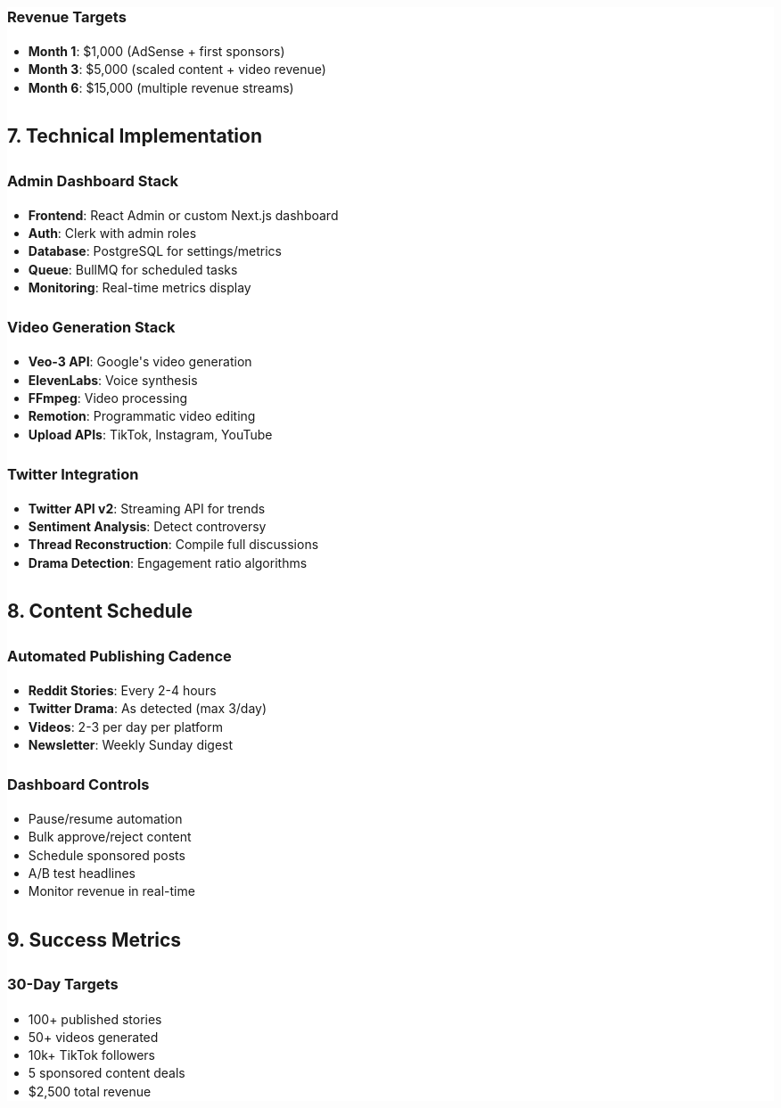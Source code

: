 ### Revenue Targets
- **Month 1**: $1,000 (AdSense + first sponsors)
- **Month 3**: $5,000 (scaled content + video revenue)
- **Month 6**: $15,000 (multiple revenue streams)

## 7. **Technical Implementation**

### Admin Dashboard Stack
- **Frontend**: React Admin or custom Next.js dashboard
- **Auth**: Clerk with admin roles
- **Database**: PostgreSQL for settings/metrics
- **Queue**: BullMQ for scheduled tasks
- **Monitoring**: Real-time metrics display

### Video Generation Stack
- **Veo-3 API**: Google's video generation
- **ElevenLabs**: Voice synthesis
- **FFmpeg**: Video processing
- **Remotion**: Programmatic video editing
- **Upload APIs**: TikTok, Instagram, YouTube

### Twitter Integration
- **Twitter API v2**: Streaming API for trends
- **Sentiment Analysis**: Detect controversy
- **Thread Reconstruction**: Compile full discussions
- **Drama Detection**: Engagement ratio algorithms

## 8. **Content Schedule**

### Automated Publishing Cadence
- **Reddit Stories**: Every 2-4 hours
- **Twitter Drama**: As detected (max 3/day)
- **Videos**: 2-3 per day per platform
- **Newsletter**: Weekly Sunday digest

### Dashboard Controls
- Pause/resume automation
- Bulk approve/reject content
- Schedule sponsored posts
- A/B test headlines
- Monitor revenue in real-time

## 9. **Success Metrics**

### 30-Day Targets
- 100+ published stories
- 50+ videos generated
- 10k+ TikTok followers
- 5 sponsored content deals
- $2,500 total revenue
